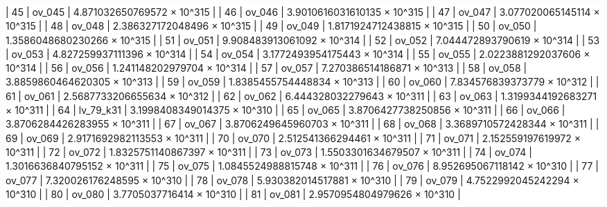 | 45 | ov_045 | 4.871032650769572 × 10^315 |
| 46 | ov_046 | 3.9010616031610135 × 10^315 |
| 47 | ov_047 | 3.077020065145114 × 10^315 |
| 48 | ov_048 | 2.386327172048496 × 10^315 |
| 49 | ov_049 | 1.8171924712438815 × 10^315 |
| 50 | ov_050 | 1.3586048680230266 × 10^315 |
| 51 | ov_051 | 9.908483913061092 × 10^314 |
| 52 | ov_052 | 7.044472893790619 × 10^314 |
| 53 | ov_053 | 4.827259937111396 × 10^314 |
| 54 | ov_054 | 3.1772493954175443 × 10^314 |
| 55 | ov_055 | 2.0223881292037606 × 10^314 |
| 56 | ov_056 | 1.241148202979704 × 10^314 |
| 57 | ov_057 | 7.270386514186871 × 10^313 |
| 58 | ov_058 | 3.8859860464620305 × 10^313 |
| 59 | ov_059 | 1.8385455754448834 × 10^313 |
| 60 | ov_060 | 7.834576839373779 × 10^312 |
| 61 | ov_061 | 2.5687733206655634 × 10^312 |
| 62 | ov_062 | 6.444328032279643 × 10^311 |
| 63 | ov_063 | 1.3199344192683271 × 10^311 |
| 64 | lv_79_k31 | 3.1998408349014375 × 10^310 |
| 65 | ov_065 | 3.8706427738250856 × 10^311 |
| 66 | ov_066 | 3.8706284426283955 × 10^311 |
| 67 | ov_067 | 3.8706249645960703 × 10^311 |
| 68 | ov_068 | 3.3689710572428344 × 10^311 |
| 69 | ov_069 | 2.9171692982113553 × 10^311 |
| 70 | ov_070 | 2.512541366294461 × 10^311 |
| 71 | ov_071 | 2.152559197619972 × 10^311 |
| 72 | ov_072 | 1.8325751140867397 × 10^311 |
| 73 | ov_073 | 1.5503301634679507 × 10^311 |
| 74 | ov_074 | 1.3016636840795152 × 10^311 |
| 75 | ov_075 | 1.0845524988815748 × 10^311 |
| 76 | ov_076 | 8.952695067118142 × 10^310 |
| 77 | ov_077 | 7.320026176248595 × 10^310 |
| 78 | ov_078 | 5.930382014517881 × 10^310 |
| 79 | ov_079 | 4.7522992045242294 × 10^310 |
| 80 | ov_080 | 3.7705037716414 × 10^310 |
| 81 | ov_081 | 2.9570954804979626 × 10^310 |
